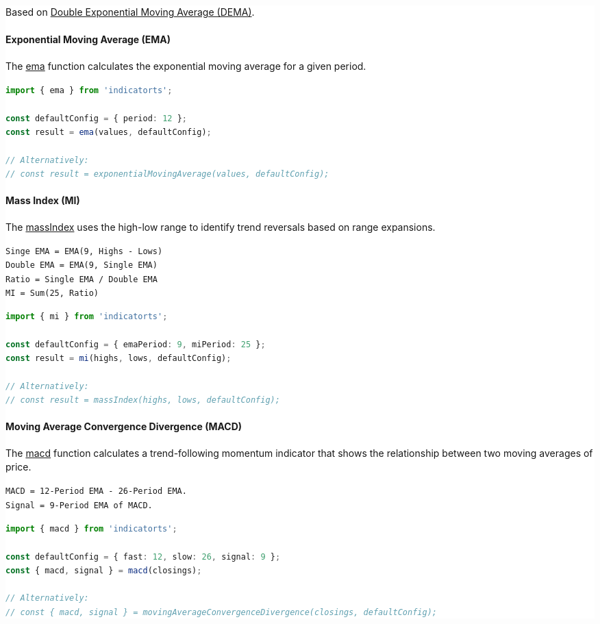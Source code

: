 Based on [Double Exponential Moving Average (DEMA)](https://www.investopedia.com/terms/d/double-exponential-moving-average.asp).

#### Exponential Moving Average (EMA)

The [ema](./exponentialMovingAverage.ts) function calculates the exponential moving average for a given period.

```TypeScript
import { ema } from 'indicatorts';

const defaultConfig = { period: 12 };
const result = ema(values, defaultConfig);

// Alternatively:
// const result = exponentialMovingAverage(values, defaultConfig);
```

#### Mass Index (MI)

The [massIndex](./massIndex.ts) uses the high-low range to identify trend reversals based on range expansions.

```
Singe EMA = EMA(9, Highs - Lows)
Double EMA = EMA(9, Single EMA)
Ratio = Single EMA / Double EMA
MI = Sum(25, Ratio)
```

```TypeScript
import { mi } from 'indicatorts';

const defaultConfig = { emaPeriod: 9, miPeriod: 25 };
const result = mi(highs, lows, defaultConfig);

// Alternatively:
// const result = massIndex(highs, lows, defaultConfig);
```

#### Moving Average Convergence Divergence (MACD)

The [macd](./movingAverageConvergenceDivergence.ts) function calculates a trend-following momentum indicator that shows the relationship between two moving averages of price.

```
MACD = 12-Period EMA - 26-Period EMA.
Signal = 9-Period EMA of MACD.
```

```TypeScript
import { macd } from 'indicatorts';

const defaultConfig = { fast: 12, slow: 26, signal: 9 };
const { macd, signal } = macd(closings);

// Alternatively:
// const { macd, signal } = movingAverageConvergenceDivergence(closings, defaultConfig);
```
